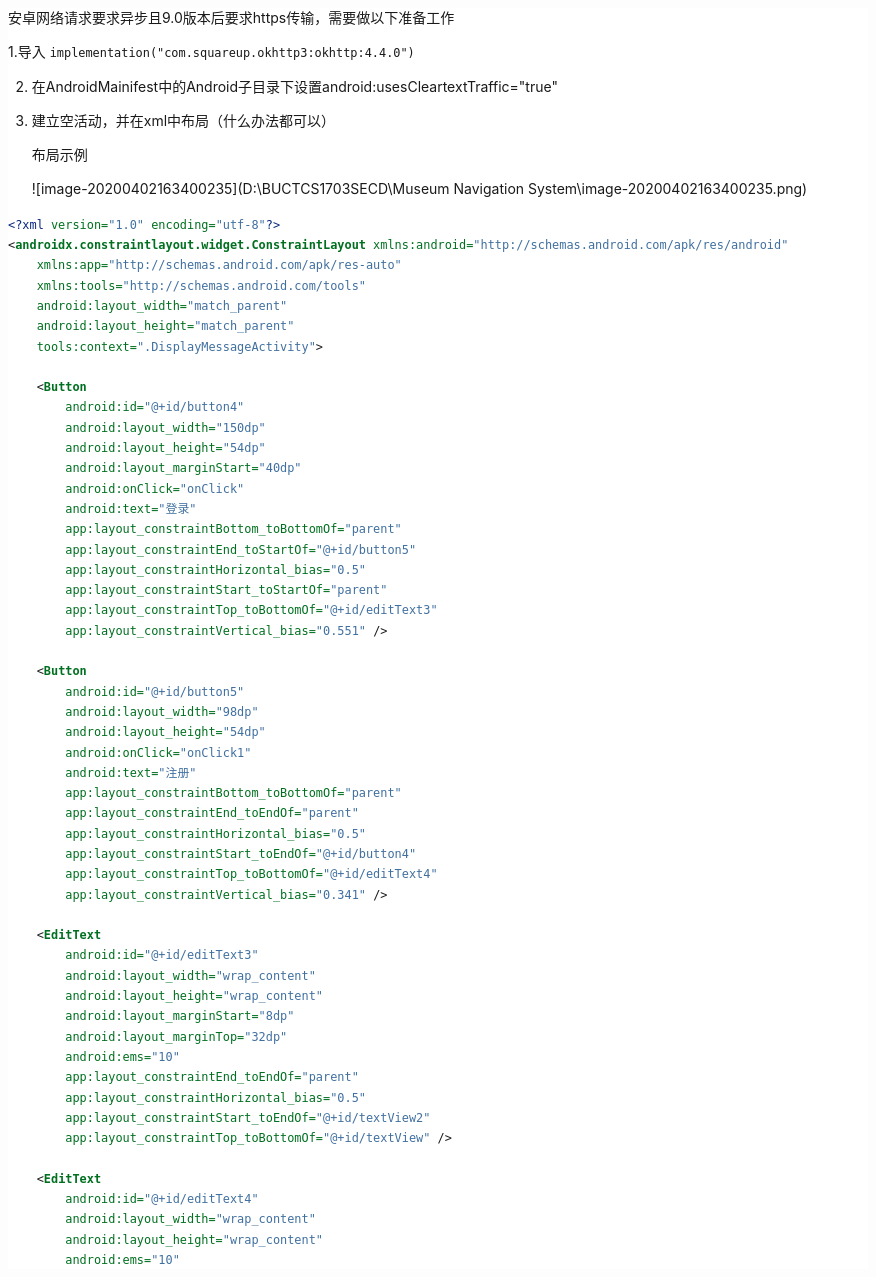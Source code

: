 安卓网络请求要求异步且9.0版本后要求https传输，需要做以下准备工作

   1.导入 `implementation("com.squareup.okhttp3:okhttp:4.4.0")`

2. 在AndroidMainifest中的Android子目录下设置android:usesCleartextTraffic="true"

3. 建立空活动，并在xml中布局（什么办法都可以）

   布局示例

   ![image-20200402163400235](D:\BUCTCS1703SECD\Museum Navigation System\image-20200402163400235.png)

```xml
<?xml version="1.0" encoding="utf-8"?>
<androidx.constraintlayout.widget.ConstraintLayout xmlns:android="http://schemas.android.com/apk/res/android"
    xmlns:app="http://schemas.android.com/apk/res-auto"
    xmlns:tools="http://schemas.android.com/tools"
    android:layout_width="match_parent"
    android:layout_height="match_parent"
    tools:context=".DisplayMessageActivity">

    <Button
        android:id="@+id/button4"
        android:layout_width="150dp"
        android:layout_height="54dp"
        android:layout_marginStart="40dp"
        android:onClick="onClick"
        android:text="登录"
        app:layout_constraintBottom_toBottomOf="parent"
        app:layout_constraintEnd_toStartOf="@+id/button5"
        app:layout_constraintHorizontal_bias="0.5"
        app:layout_constraintStart_toStartOf="parent"
        app:layout_constraintTop_toBottomOf="@+id/editText3"
        app:layout_constraintVertical_bias="0.551" />

    <Button
        android:id="@+id/button5"
        android:layout_width="98dp"
        android:layout_height="54dp"
        android:onClick="onClick1"
        android:text="注册"
        app:layout_constraintBottom_toBottomOf="parent"
        app:layout_constraintEnd_toEndOf="parent"
        app:layout_constraintHorizontal_bias="0.5"
        app:layout_constraintStart_toEndOf="@+id/button4"
        app:layout_constraintTop_toBottomOf="@+id/editText4"
        app:layout_constraintVertical_bias="0.341" />

    <EditText
        android:id="@+id/editText3"
        android:layout_width="wrap_content"
        android:layout_height="wrap_content"
        android:layout_marginStart="8dp"
        android:layout_marginTop="32dp"
        android:ems="10"
        app:layout_constraintEnd_toEndOf="parent"
        app:layout_constraintHorizontal_bias="0.5"
        app:layout_constraintStart_toEndOf="@+id/textView2"
        app:layout_constraintTop_toBottomOf="@+id/textView" />

    <EditText
        android:id="@+id/editText4"
        android:layout_width="wrap_content"
        android:layout_height="wrap_content"
        android:ems="10"
```